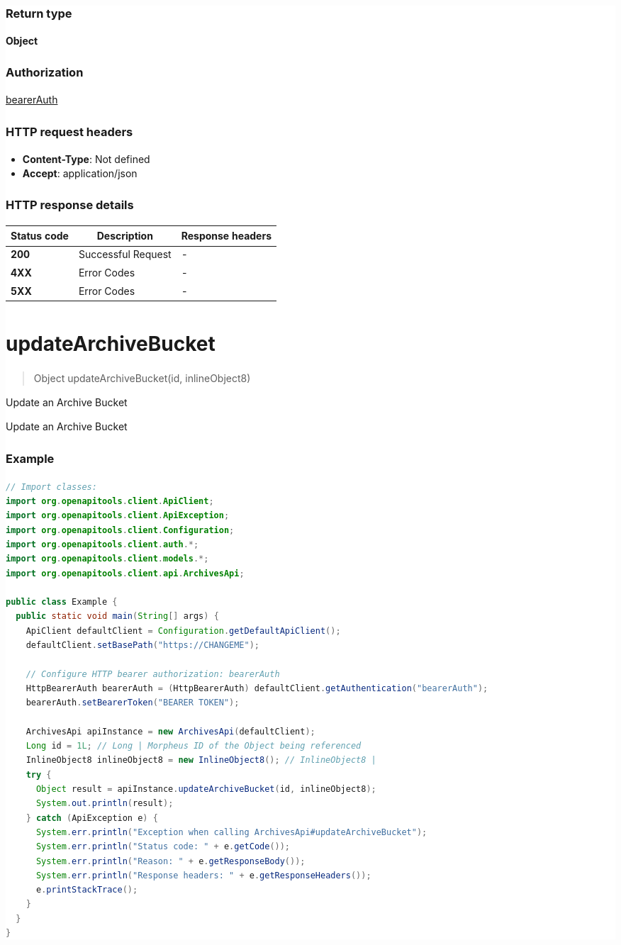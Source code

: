 ### Return type

**Object**

### Authorization

[bearerAuth](../README.md#bearerAuth)

### HTTP request headers

 - **Content-Type**: Not defined
 - **Accept**: application/json

### HTTP response details
| Status code | Description | Response headers |
|-------------|-------------|------------------|
**200** | Successful Request |  -  |
**4XX** | Error Codes |  -  |
**5XX** | Error Codes |  -  |

<a name="updateArchiveBucket"></a>
# **updateArchiveBucket**
> Object updateArchiveBucket(id, inlineObject8)

Update an Archive Bucket

Update an Archive Bucket

### Example
```java
// Import classes:
import org.openapitools.client.ApiClient;
import org.openapitools.client.ApiException;
import org.openapitools.client.Configuration;
import org.openapitools.client.auth.*;
import org.openapitools.client.models.*;
import org.openapitools.client.api.ArchivesApi;

public class Example {
  public static void main(String[] args) {
    ApiClient defaultClient = Configuration.getDefaultApiClient();
    defaultClient.setBasePath("https://CHANGEME");
    
    // Configure HTTP bearer authorization: bearerAuth
    HttpBearerAuth bearerAuth = (HttpBearerAuth) defaultClient.getAuthentication("bearerAuth");
    bearerAuth.setBearerToken("BEARER TOKEN");

    ArchivesApi apiInstance = new ArchivesApi(defaultClient);
    Long id = 1L; // Long | Morpheus ID of the Object being referenced
    InlineObject8 inlineObject8 = new InlineObject8(); // InlineObject8 | 
    try {
      Object result = apiInstance.updateArchiveBucket(id, inlineObject8);
      System.out.println(result);
    } catch (ApiException e) {
      System.err.println("Exception when calling ArchivesApi#updateArchiveBucket");
      System.err.println("Status code: " + e.getCode());
      System.err.println("Reason: " + e.getResponseBody());
      System.err.println("Response headers: " + e.getResponseHeaders());
      e.printStackTrace();
    }
  }
}
```
